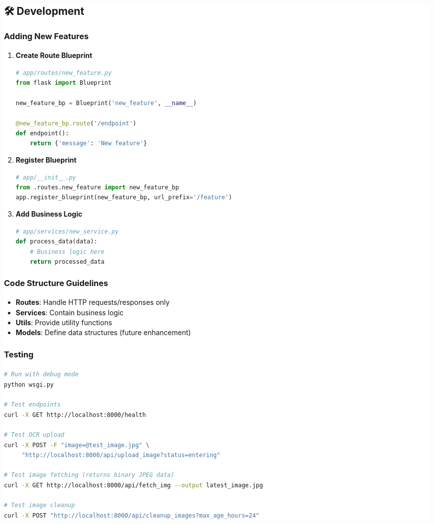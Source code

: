 ## 🛠️ Development

### Adding New Features

1. **Create Route Blueprint**
   ```python
   # app/routes/new_feature.py
   from flask import Blueprint
   
   new_feature_bp = Blueprint('new_feature', __name__)
   
   @new_feature_bp.route('/endpoint')
   def endpoint():
       return {'message': 'New feature'}
   ```

2. **Register Blueprint**
   ```python
   # app/__init__.py
   from .routes.new_feature import new_feature_bp
   app.register_blueprint(new_feature_bp, url_prefix='/feature')
   ```

3. **Add Business Logic**
   ```python
   # app/services/new_service.py
   def process_data(data):
       # Business logic here
       return processed_data
   ```

### Code Structure Guidelines

- **Routes**: Handle HTTP requests/responses only
- **Services**: Contain business logic
- **Utils**: Provide utility functions
- **Models**: Define data structures (future enhancement)

### Testing

```bash
# Run with debug mode
python wsgi.py

# Test endpoints
curl -X GET http://localhost:8000/health

# Test OCR upload
curl -X POST -F "image=@test_image.jpg" \
     "http://localhost:8000/api/upload_image?status=entering"

# Test image fetching (returns binary JPEG data)
curl -X GET http://localhost:8000/api/fetch_img --output latest_image.jpg

# Test image cleanup
curl -X POST "http://localhost:8000/api/cleanup_images?max_age_hours=24"
```
